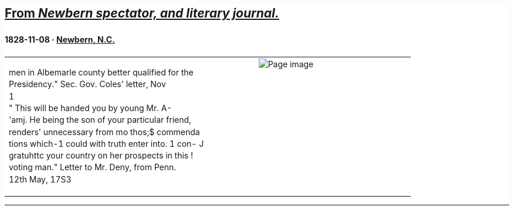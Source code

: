 ## [From _Newbern spectator, and literary journal._](https://newspapers.digitalnc.org/lccn/sn85042040/1828-11-08/ed-1/seq-1/)

#### 1828-11-08 &middot; [Newbern, N.C.](http://dbpedia.org/resource/New_Bern%2C_North_Carolina)

<table style="width: 100%;"><tr><td style="width: 50%">

  
men in Albemarle county better qualified for the  
Presidency.&quot; Sec. Gov. Coles&#x27; letter, Nov  
1  
&quot; This will be handed you by young Mr. A-  
&#x27;amj. He being the son of your particular friend,  
renders&#x27; unnecessary from mo thos;$ commenda­  
tions which-1 could with truth enter into. 1 con- J  
gratuhttc your country on her prospects in this !  
voting man.&quot; Letter to Mr. Deny, from Penn.  
12th May, 17S3
</td><td style="width: 50%; max-height: 75%; margin: auto; display: block;">
<img alt="Page image" src="https://newspapers.digitalnc.org/images/iiif/batch_ncu_NBSpec1n_ver01%2Fdata%2F1828110801%2F0053.jp2/pct:1.382394795690181,54.88482922954726,18.17442569627973,6.19539316918189/!600,600/0/default.jpg"/>
</td>
</tr></table>

---

